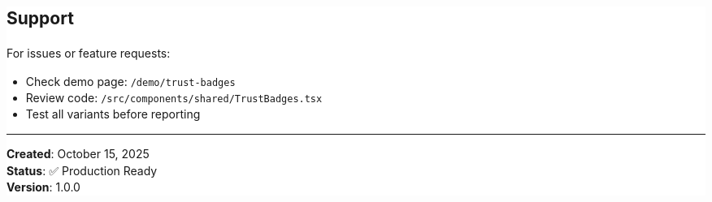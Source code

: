 ## Support

For issues or feature requests:
- Check demo page: `/demo/trust-badges`
- Review code: `/src/components/shared/TrustBadges.tsx`
- Test all variants before reporting

---

**Created**: October 15, 2025  
**Status**: ✅ Production Ready  
**Version**: 1.0.0
